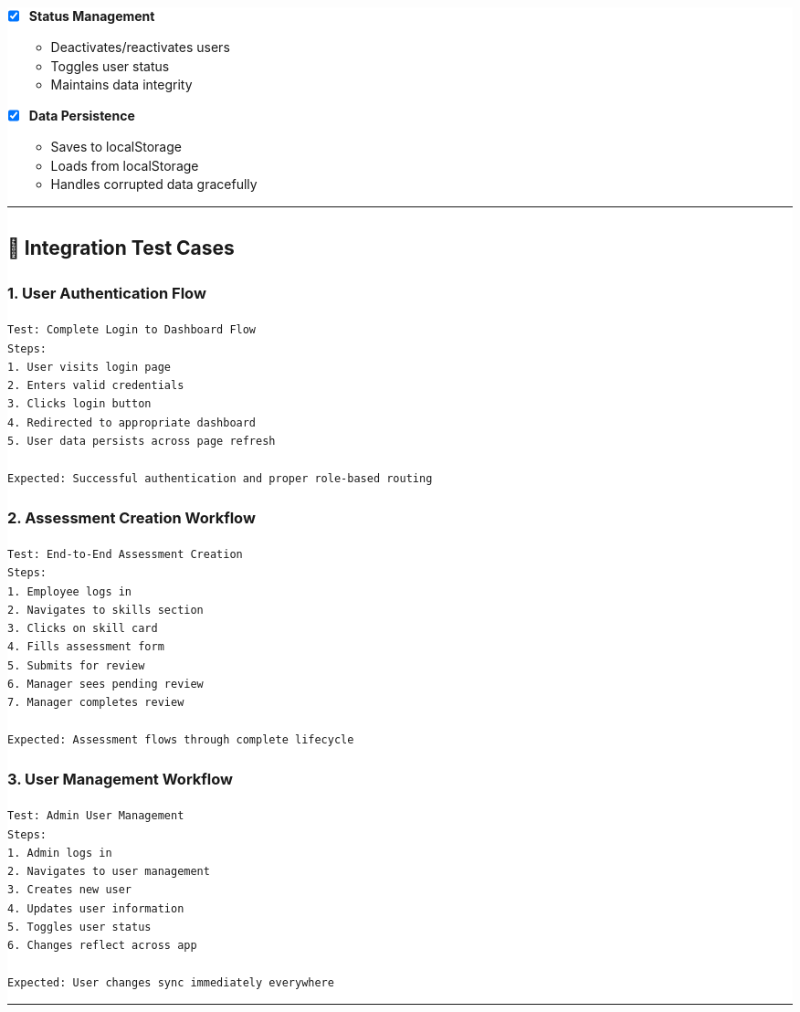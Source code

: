 - [x] **Status Management**
  - Deactivates/reactivates users
  - Toggles user status
  - Maintains data integrity

- [x] **Data Persistence**
  - Saves to localStorage
  - Loads from localStorage
  - Handles corrupted data gracefully

---

## 🔗 Integration Test Cases

### 1. User Authentication Flow
```
Test: Complete Login to Dashboard Flow
Steps:
1. User visits login page
2. Enters valid credentials
3. Clicks login button
4. Redirected to appropriate dashboard
5. User data persists across page refresh

Expected: Successful authentication and proper role-based routing
```

### 2. Assessment Creation Workflow
```
Test: End-to-End Assessment Creation
Steps:
1. Employee logs in
2. Navigates to skills section
3. Clicks on skill card
4. Fills assessment form
5. Submits for review
6. Manager sees pending review
7. Manager completes review

Expected: Assessment flows through complete lifecycle
```

### 3. User Management Workflow
```
Test: Admin User Management
Steps:
1. Admin logs in
2. Navigates to user management
3. Creates new user
4. Updates user information
5. Toggles user status
6. Changes reflect across app

Expected: User changes sync immediately everywhere
```

---